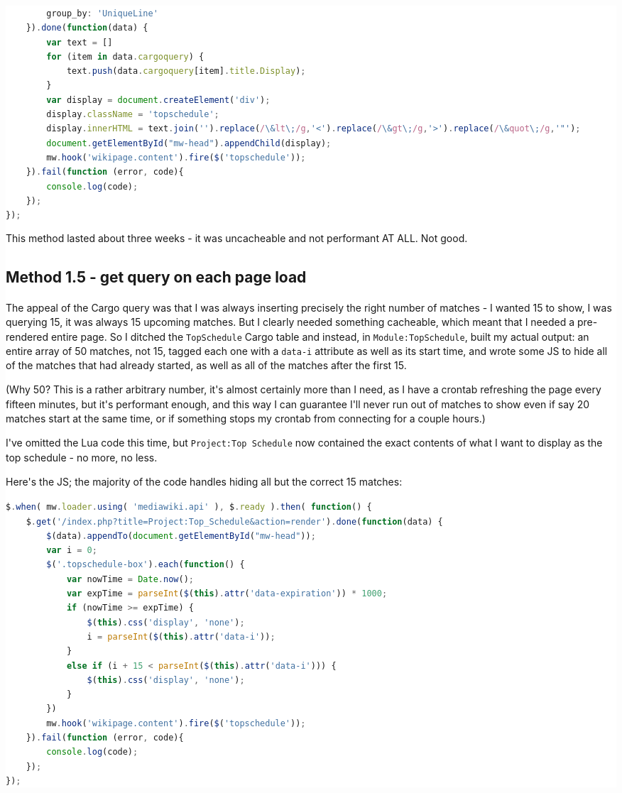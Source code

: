 ```js
		group_by: 'UniqueLine'
	}).done(function(data) {
		var text = []
		for (item in data.cargoquery) {
			text.push(data.cargoquery[item].title.Display);
		}
		var display = document.createElement('div');
		display.className = 'topschedule';
		display.innerHTML = text.join('').replace(/\&lt\;/g,'<').replace(/\&gt\;/g,'>').replace(/\&quot\;/g,'"');
		document.getElementById("mw-head").appendChild(display);
		mw.hook('wikipage.content').fire($('topschedule'));
	}).fail(function (error, code){
		console.log(code);
	});
});
```

This method lasted about three weeks - it was uncacheable and not performant AT ALL. Not good.

## Method 1.5 - get query on each page load
The appeal of the Cargo query was that I was always inserting precisely the right number of matches - I wanted 15 to show, I was querying 15, it was always 15 upcoming matches. But I clearly needed something cacheable, which meant that I needed a pre-rendered entire page. So I ditched the `TopSchedule` Cargo table and instead, in `Module:TopSchedule`, built my actual output: an entire array of 50 matches, not 15, tagged each one with a `data-i` attribute as well as its start time, and wrote some JS to hide all of the matches that had already started, as well as all of the matches after the first 15.

(Why 50? This is a rather arbitrary number, it's almost certainly more than I need, as I have a crontab refreshing the page every fifteen minutes, but it's performant enough, and this way I can guarantee I'll never run out of matches to show even if say 20 matches start at the same time, or if something stops my crontab from connecting for a couple hours.)

I've omitted the Lua code this time, but `Project:Top Schedule` now contained the exact contents of what I want to display as the top schedule - no more, no less.

Here's the JS; the majority of the code handles hiding all but the correct 15 matches:
```js
$.when( mw.loader.using( 'mediawiki.api' ), $.ready ).then( function() { 
    $.get('/index.php?title=Project:Top_Schedule&action=render').done(function(data) {
        $(data).appendTo(document.getElementById("mw-head"));
        var i = 0;
        $('.topschedule-box').each(function() {
        	var nowTime = Date.now();
        	var expTime = parseInt($(this).attr('data-expiration')) * 1000;
			if (nowTime >= expTime) {
				$(this).css('display', 'none');
				i = parseInt($(this).attr('data-i'));
			}
			else if (i + 15 < parseInt($(this).attr('data-i'))) {
				$(this).css('display', 'none');
			}
        })
        mw.hook('wikipage.content').fire($('topschedule'));
    }).fail(function (error, code){
        console.log(code);
    });
});
```
